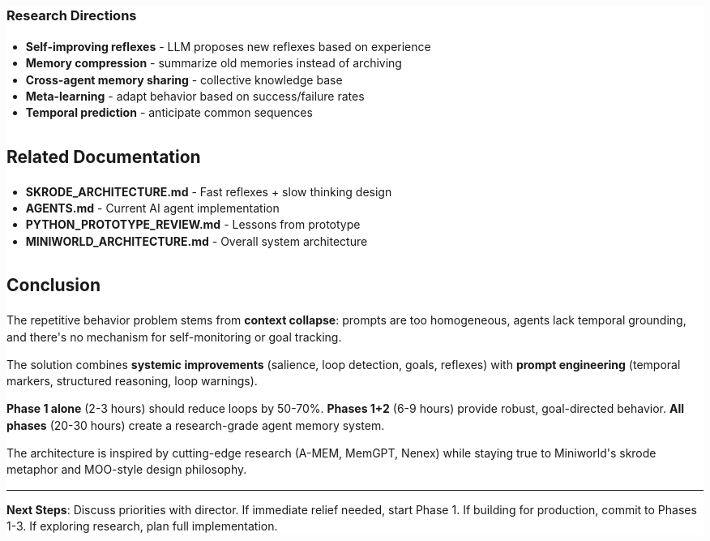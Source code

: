 ### Research Directions
- **Self-improving reflexes** - LLM proposes new reflexes based on experience
- **Memory compression** - summarize old memories instead of archiving
- **Cross-agent memory sharing** - collective knowledge base
- **Meta-learning** - adapt behavior based on success/failure rates
- **Temporal prediction** - anticipate common sequences

## Related Documentation

- **SKRODE_ARCHITECTURE.md** - Fast reflexes + slow thinking design
- **AGENTS.md** - Current AI agent implementation
- **PYTHON_PROTOTYPE_REVIEW.md** - Lessons from prototype
- **MINIWORLD_ARCHITECTURE.md** - Overall system architecture

## Conclusion

The repetitive behavior problem stems from **context collapse**: prompts are too homogeneous, agents lack temporal grounding, and there's no mechanism for self-monitoring or goal tracking.

The solution combines **systemic improvements** (salience, loop detection, goals, reflexes) with **prompt engineering** (temporal markers, structured reasoning, loop warnings).

**Phase 1 alone** (2-3 hours) should reduce loops by 50-70%.
**Phases 1+2** (6-9 hours) provide robust, goal-directed behavior.
**All phases** (20-30 hours) create a research-grade agent memory system.

The architecture is inspired by cutting-edge research (A-MEM, MemGPT, Nenex) while staying true to Miniworld's skrode metaphor and MOO-style design philosophy.

---

**Next Steps**: Discuss priorities with director. If immediate relief needed, start Phase 1. If building for production, commit to Phases 1-3. If exploring research, plan full implementation.
